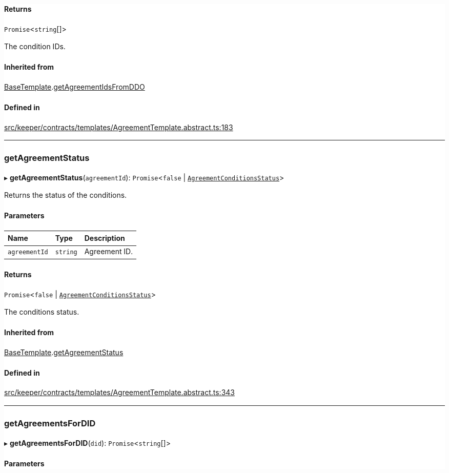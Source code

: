 #### Returns

`Promise`<`string`[]\>

The condition IDs.

#### Inherited from

[BaseTemplate](templates.BaseTemplate.md).[getAgreementIdsFromDDO](templates.BaseTemplate.md#getagreementidsfromddo)

#### Defined in

[src/keeper/contracts/templates/AgreementTemplate.abstract.ts:183](https://github.com/nevermined-io/sdk-js/blob/55f88d2/src/keeper/contracts/templates/AgreementTemplate.abstract.ts#L183)

---

### getAgreementStatus

▸ **getAgreementStatus**(`agreementId`): `Promise`<`false` \| [`AgreementConditionsStatus`](../interfaces/templates.AgreementConditionsStatus.md)\>

Returns the status of the conditions.

#### Parameters

| Name          | Type     | Description   |
| :------------ | :------- | :------------ |
| `agreementId` | `string` | Agreement ID. |

#### Returns

`Promise`<`false` \| [`AgreementConditionsStatus`](../interfaces/templates.AgreementConditionsStatus.md)\>

The conditions status.

#### Inherited from

[BaseTemplate](templates.BaseTemplate.md).[getAgreementStatus](templates.BaseTemplate.md#getagreementstatus)

#### Defined in

[src/keeper/contracts/templates/AgreementTemplate.abstract.ts:343](https://github.com/nevermined-io/sdk-js/blob/55f88d2/src/keeper/contracts/templates/AgreementTemplate.abstract.ts#L343)

---

### getAgreementsForDID

▸ **getAgreementsForDID**(`did`): `Promise`<`string`[]\>

#### Parameters
